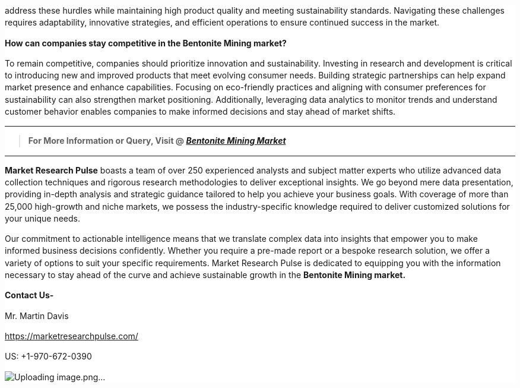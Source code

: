 address these hurdles while maintaining high product quality and meeting sustainability standards. Navigating these challenges requires adaptability, innovative strategies, and efficient operations to ensure continued success in the market.</p><p><strong>How can companies stay competitive in the Bentonite Mining market?</strong></p><p>To remain competitive, companies should prioritize innovation and sustainability. Investing in research and development is critical to introducing new and improved products that meet evolving consumer needs. Building strategic partnerships can help expand market presence and enhance capabilities. Focusing on eco-friendly practices and aligning with consumer preferences for sustainability can also strengthen market positioning. Additionally, leveraging data analytics to monitor trends and understand customer behavior enables companies to make informed decisions and stay ahead of market shifts.</p><hr /><blockquote><p><strong>For More Information or Query, Visit @&nbsp;<em><a href="https://marketresearchpulse.com/report/72676/bentonite-mining-market?utm_source=Linkedin&utm_medium=0116">Bentonite Mining Market</a></em></strong></p></blockquote><hr /><p><strong>Market Research Pulse</strong> boasts a team of over 250 experienced analysts and subject matter experts who utilize advanced data collection techniques and rigorous research methodologies to deliver exceptional insights. We go beyond mere data presentation, providing in-depth analysis and strategic guidance tailored to help you achieve your business goals. With coverage of more than 25,000 high-growth and niche markets, we possess the industry-specific knowledge required to deliver customized solutions for your unique needs.</p><p>Our commitment to actionable intelligence means that we translate complex data into insights that empower you to make informed business decisions confidently. Whether you require a pre-made report or a bespoke research solution, we offer a variety of options to suit your specific requirements. Market Research Pulse is dedicated to equipping you with the information necessary to stay ahead of the curve and achieve sustainable growth in the <strong>Bentonite Mining market.</strong></p><p><strong>Contact Us-</strong></p><p>Mr. Martin Davis</p><p>https://marketresearchpulse.com/</p><p>US: +1-970-672-0390</p>
![Uploading image.png…]()
